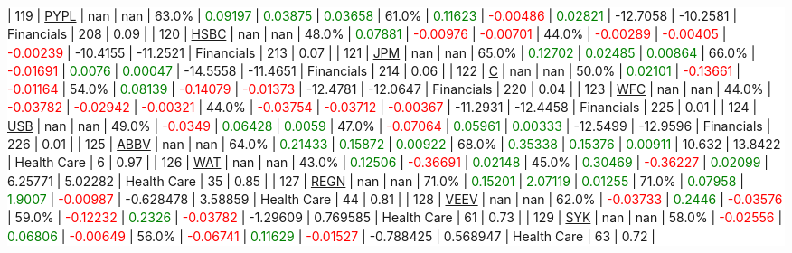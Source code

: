 | 119 | [PYPL](https://finance.yahoo.com/quote/PYPL/financials)   |                 nan |                     nan | 63.0%                  | <span style="color: green;"> 0.09197 </span> | <span style="color: green;"> 0.03875 </span> | <span style="color: green;"> 0.03658 </span> | 61.0%                  | <span style="color: green;"> 0.11623 </span> | <span style="color: red;"> -0.00486 </span>  | <span style="color: green;"> 0.02821 </span> |          -12.7058    | -10.2581    | Financials             |    208 |           0.09 |
| 120 | [HSBC](https://finance.yahoo.com/quote/HSBC/financials)   |                 nan |                     nan | 48.0%                  | <span style="color: green;"> 0.07881 </span> | <span style="color: red;"> -0.00976 </span>  | <span style="color: red;"> -0.00701 </span>  | 44.0%                  | <span style="color: red;"> -0.00289 </span>  | <span style="color: red;"> -0.00405 </span>  | <span style="color: red;"> -0.00239 </span>  |          -10.4155    | -11.2521    | Financials             |    213 |           0.07 |
| 121 | [JPM](https://finance.yahoo.com/quote/JPM/financials)     |                 nan |                     nan | 65.0%                  | <span style="color: green;"> 0.12702 </span> | <span style="color: green;"> 0.02485 </span> | <span style="color: green;"> 0.00864 </span> | 66.0%                  | <span style="color: red;"> -0.01691 </span>  | <span style="color: green;"> 0.0076 </span>  | <span style="color: green;"> 0.00047 </span> |          -14.5558    | -11.4651    | Financials             |    214 |           0.06 |
| 122 | [C](https://finance.yahoo.com/quote/C/financials)         |                 nan |                     nan | 50.0%                  | <span style="color: green;"> 0.02101 </span> | <span style="color: red;"> -0.13661 </span>  | <span style="color: red;"> -0.01164 </span>  | 54.0%                  | <span style="color: green;"> 0.08139 </span> | <span style="color: red;"> -0.14079 </span>  | <span style="color: red;"> -0.01373 </span>  |          -12.4781    | -12.0647    | Financials             |    220 |           0.04 |
| 123 | [WFC](https://finance.yahoo.com/quote/WFC/financials)     |                 nan |                     nan | 44.0%                  | <span style="color: red;"> -0.03782 </span>  | <span style="color: red;"> -0.02942 </span>  | <span style="color: red;"> -0.00321 </span>  | 44.0%                  | <span style="color: red;"> -0.03754 </span>  | <span style="color: red;"> -0.03712 </span>  | <span style="color: red;"> -0.00367 </span>  |          -11.2931    | -12.4458    | Financials             |    225 |           0.01 |
| 124 | [USB](https://finance.yahoo.com/quote/USB/financials)     |                 nan |                     nan | 49.0%                  | <span style="color: red;"> -0.0349 </span>   | <span style="color: green;"> 0.06428 </span> | <span style="color: green;"> 0.0059 </span>  | 47.0%                  | <span style="color: red;"> -0.07064 </span>  | <span style="color: green;"> 0.05961 </span> | <span style="color: green;"> 0.00333 </span> |          -12.5499    | -12.9596    | Financials             |    226 |           0.01 |
| 125 | [ABBV](https://finance.yahoo.com/quote/ABBV/financials)   |                 nan |                     nan | 64.0%                  | <span style="color: green;"> 0.21433 </span> | <span style="color: green;"> 0.15872 </span> | <span style="color: green;"> 0.00922 </span> | 68.0%                  | <span style="color: green;"> 0.35338 </span> | <span style="color: green;"> 0.15376 </span> | <span style="color: green;"> 0.00911 </span> |           10.632     |  13.8422    | Health Care            |      6 |           0.97 |
| 126 | [WAT](https://finance.yahoo.com/quote/WAT/financials)     |                 nan |                     nan | 43.0%                  | <span style="color: green;"> 0.12506 </span> | <span style="color: red;"> -0.36691 </span>  | <span style="color: green;"> 0.02148 </span> | 45.0%                  | <span style="color: green;"> 0.30469 </span> | <span style="color: red;"> -0.36227 </span>  | <span style="color: green;"> 0.02099 </span> |            6.25771   |   5.02282   | Health Care            |     35 |           0.85 |
| 127 | [REGN](https://finance.yahoo.com/quote/REGN/financials)   |                 nan |                     nan | 71.0%                  | <span style="color: green;"> 0.15201 </span> | <span style="color: green;"> 2.07119 </span> | <span style="color: green;"> 0.01255 </span> | 71.0%                  | <span style="color: green;"> 0.07958 </span> | <span style="color: green;"> 1.9007 </span>  | <span style="color: red;"> -0.00987 </span>  |           -0.628478  |   3.58859   | Health Care            |     44 |           0.81 |
| 128 | [VEEV](https://finance.yahoo.com/quote/VEEV/financials)   |                 nan |                     nan | 62.0%                  | <span style="color: red;"> -0.03733 </span>  | <span style="color: green;"> 0.2446 </span>  | <span style="color: red;"> -0.03576 </span>  | 59.0%                  | <span style="color: red;"> -0.12232 </span>  | <span style="color: green;"> 0.2326 </span>  | <span style="color: red;"> -0.03782 </span>  |           -1.29609   |   0.769585  | Health Care            |     61 |           0.73 |
| 129 | [SYK](https://finance.yahoo.com/quote/SYK/financials)     |                 nan |                     nan | 58.0%                  | <span style="color: red;"> -0.02556 </span>  | <span style="color: green;"> 0.06806 </span> | <span style="color: red;"> -0.00649 </span>  | 56.0%                  | <span style="color: red;"> -0.06741 </span>  | <span style="color: green;"> 0.11629 </span> | <span style="color: red;"> -0.01527 </span>  |           -0.788425  |   0.568947  | Health Care            |     63 |           0.72 |